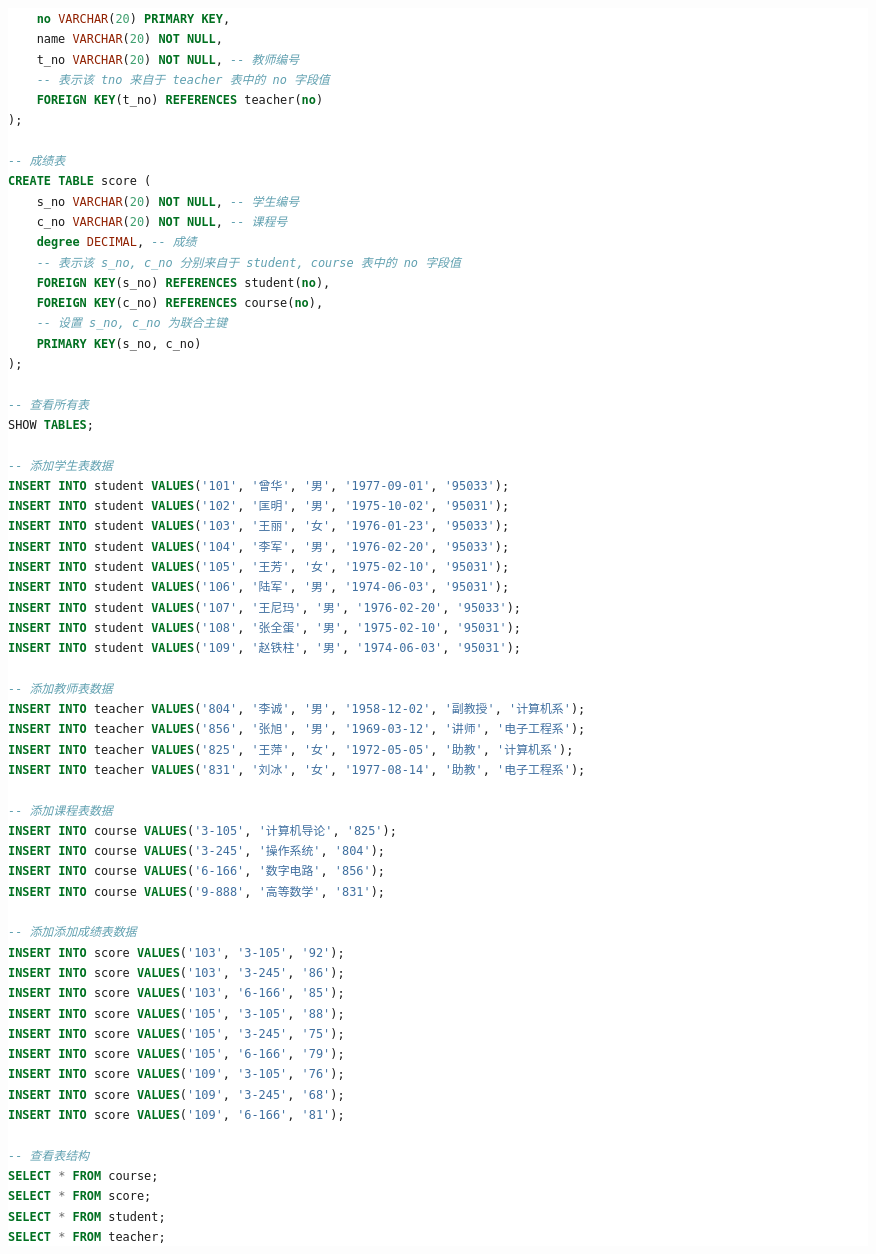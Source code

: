 ```sql
    no VARCHAR(20) PRIMARY KEY,
    name VARCHAR(20) NOT NULL,
    t_no VARCHAR(20) NOT NULL, -- 教师编号
    -- 表示该 tno 来自于 teacher 表中的 no 字段值
    FOREIGN KEY(t_no) REFERENCES teacher(no) 
);

-- 成绩表
CREATE TABLE score (
    s_no VARCHAR(20) NOT NULL, -- 学生编号
    c_no VARCHAR(20) NOT NULL, -- 课程号
    degree DECIMAL,	-- 成绩
    -- 表示该 s_no, c_no 分别来自于 student, course 表中的 no 字段值
    FOREIGN KEY(s_no) REFERENCES student(no),	
    FOREIGN KEY(c_no) REFERENCES course(no),
    -- 设置 s_no, c_no 为联合主键
    PRIMARY KEY(s_no, c_no)
);

-- 查看所有表
SHOW TABLES;

-- 添加学生表数据
INSERT INTO student VALUES('101', '曾华', '男', '1977-09-01', '95033');
INSERT INTO student VALUES('102', '匡明', '男', '1975-10-02', '95031');
INSERT INTO student VALUES('103', '王丽', '女', '1976-01-23', '95033');
INSERT INTO student VALUES('104', '李军', '男', '1976-02-20', '95033');
INSERT INTO student VALUES('105', '王芳', '女', '1975-02-10', '95031');
INSERT INTO student VALUES('106', '陆军', '男', '1974-06-03', '95031');
INSERT INTO student VALUES('107', '王尼玛', '男', '1976-02-20', '95033');
INSERT INTO student VALUES('108', '张全蛋', '男', '1975-02-10', '95031');
INSERT INTO student VALUES('109', '赵铁柱', '男', '1974-06-03', '95031');

-- 添加教师表数据
INSERT INTO teacher VALUES('804', '李诚', '男', '1958-12-02', '副教授', '计算机系');
INSERT INTO teacher VALUES('856', '张旭', '男', '1969-03-12', '讲师', '电子工程系');
INSERT INTO teacher VALUES('825', '王萍', '女', '1972-05-05', '助教', '计算机系');
INSERT INTO teacher VALUES('831', '刘冰', '女', '1977-08-14', '助教', '电子工程系');

-- 添加课程表数据
INSERT INTO course VALUES('3-105', '计算机导论', '825');
INSERT INTO course VALUES('3-245', '操作系统', '804');
INSERT INTO course VALUES('6-166', '数字电路', '856');
INSERT INTO course VALUES('9-888', '高等数学', '831');

-- 添加添加成绩表数据
INSERT INTO score VALUES('103', '3-105', '92');
INSERT INTO score VALUES('103', '3-245', '86');
INSERT INTO score VALUES('103', '6-166', '85');
INSERT INTO score VALUES('105', '3-105', '88');
INSERT INTO score VALUES('105', '3-245', '75');
INSERT INTO score VALUES('105', '6-166', '79');
INSERT INTO score VALUES('109', '3-105', '76');
INSERT INTO score VALUES('109', '3-245', '68');
INSERT INTO score VALUES('109', '6-166', '81');

-- 查看表结构
SELECT * FROM course;
SELECT * FROM score;
SELECT * FROM student;
SELECT * FROM teacher;
```
